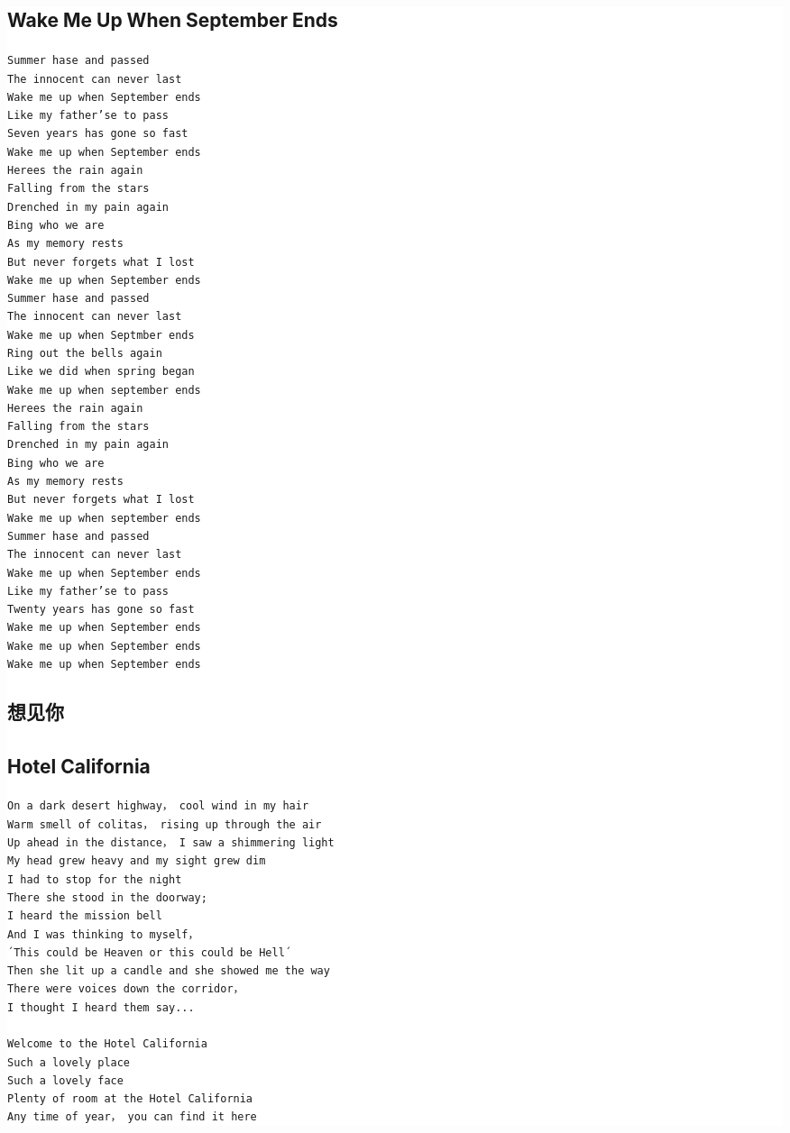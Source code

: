 ## Wake Me Up When September Ends

```
Summer hase and passed
The innocent can never last
Wake me up when September ends
Like my father’se to pass
Seven years has gone so fast
Wake me up when September ends
Herees the rain again
Falling from the stars
Drenched in my pain again
Bing who we are
As my memory rests
But never forgets what I lost
Wake me up when September ends
Summer hase and passed
The innocent can never last
Wake me up when Septmber ends
Ring out the bells again
Like we did when spring began
Wake me up when september ends
Herees the rain again
Falling from the stars
Drenched in my pain again
Bing who we are
As my memory rests
But never forgets what I lost
Wake me up when september ends
Summer hase and passed
The innocent can never last
Wake me up when September ends
Like my father’se to pass
Twenty years has gone so fast
Wake me up when September ends
Wake me up when September ends
Wake me up when September ends
```

## 想见你

## Hotel California

```
On a dark desert highway， cool wind in my hair
Warm smell of colitas， rising up through the air
Up ahead in the distance， I saw a shimmering light
My head grew heavy and my sight grew dim
I had to stop for the night
There she stood in the doorway;
I heard the mission bell
And I was thinking to myself，
´This could be Heaven or this could be Hell´
Then she lit up a candle and she showed me the way
There were voices down the corridor，
I thought I heard them say...

Welcome to the Hotel California
Such a lovely place
Such a lovely face
Plenty of room at the Hotel California
Any time of year， you can find it here

```